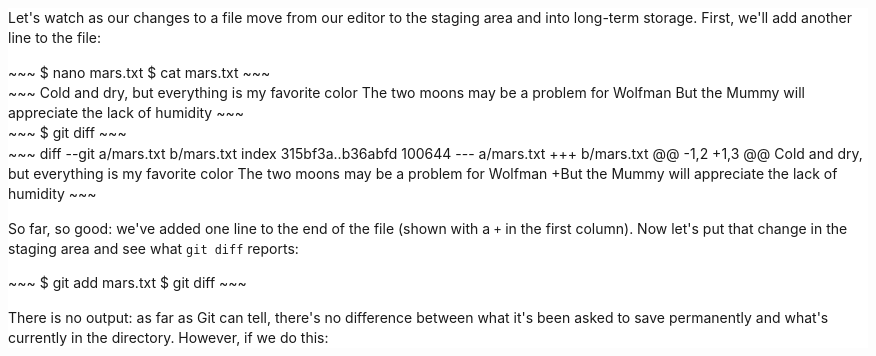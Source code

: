 
Let's watch as our changes to a file move from our editor
to the staging area
and into long-term storage.
First,
we'll add another line to the file:

<div class="in" markdown="1">
~~~
$ nano mars.txt
$ cat mars.txt
~~~
</div>
<div class="out" markdown="1">
~~~
Cold and dry, but everything is my favorite color
The two moons may be a problem for Wolfman
But the Mummy will appreciate the lack of humidity
~~~
</div>
<div class="in" markdown="1">
~~~
$ git diff
~~~
</div>
<div class="out" markdown="1">
~~~
diff --git a/mars.txt b/mars.txt
index 315bf3a..b36abfd 100644
--- a/mars.txt
+++ b/mars.txt
@@ -1,2 +1,3 @@
 Cold and dry, but everything is my favorite color
 The two moons may be a problem for Wolfman
+But the Mummy will appreciate the lack of humidity
~~~
</div>

So far, so good:
we've added one line to the end of the file
(shown with a `+` in the first column).
Now let's put that change in the staging area
and see what `git diff` reports:

<div class="in" markdown="1">
~~~
$ git add mars.txt
$ git diff
~~~
</div>

There is no output:
as far as Git can tell,
there's no difference between what it's been asked to save permanently
and what's currently in the directory.
However,
if we do this:
